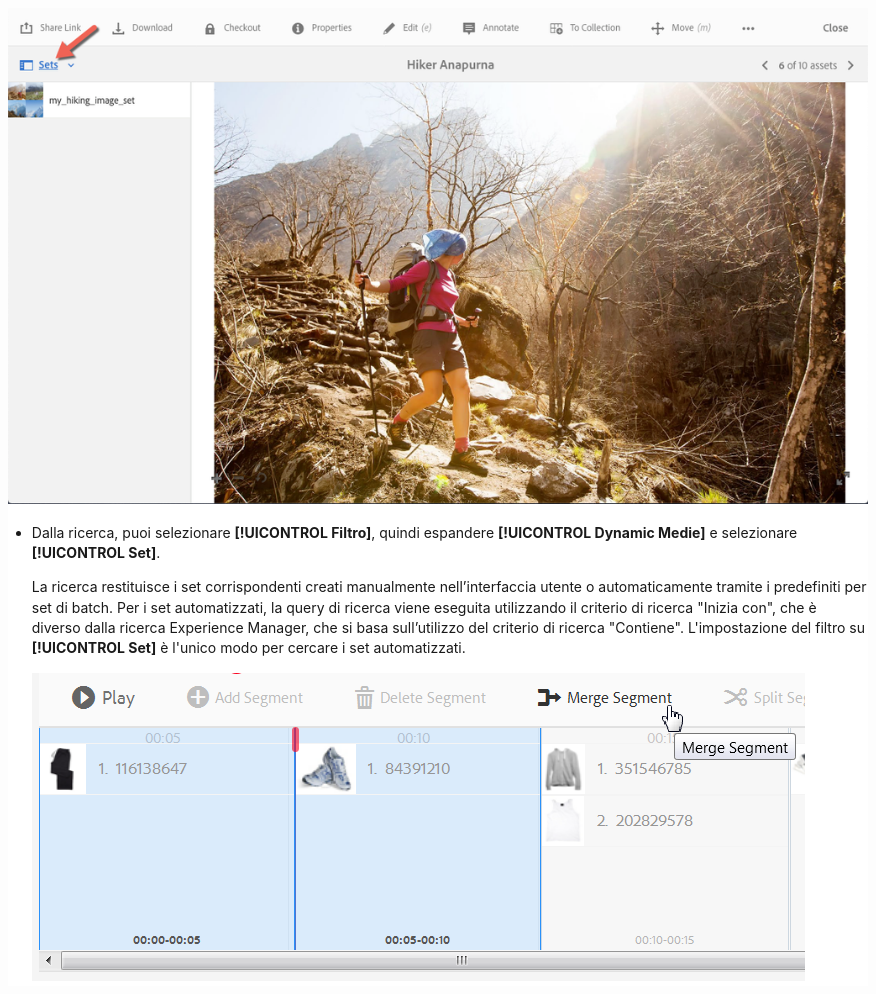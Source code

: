   ![6_5_imageset-setspulldownmenu](assets/6_5_imageset-setspulldownmenu.png)

* Dalla ricerca, puoi selezionare **[!UICONTROL Filtro]**, quindi espandere **[!UICONTROL Dynamic Medie]** e selezionare **[!UICONTROL Set]**.

  La ricerca restituisce i set corrispondenti creati manualmente nell’interfaccia utente o automaticamente tramite i predefiniti per set di batch. Per i set automatizzati, la query di ricerca viene eseguita utilizzando il criterio di ricerca &quot;Inizia con&quot;, che è diverso dalla ricerca Experience Manager, che si basa sull’utilizzo del criterio di ricerca &quot;Contiene&quot;. L&#39;impostazione del filtro su **[!UICONTROL Set]** è l&#39;unico modo per cercare i set automatizzati.

  ![chlimage_1-134](assets/chlimage_1-134.png)
